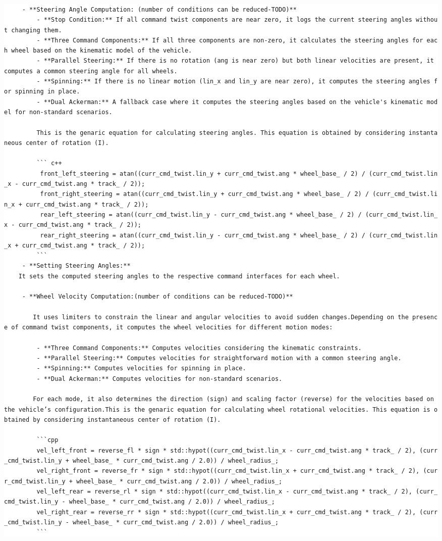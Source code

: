          - **Steering Angle Computation: (number of conditions can be reduced-TODO)**
             - **Stop Condition:** If all command twist components are near zero, it logs the current steering angles without changing them.
             - **Three Command Components:** If all three components are non-zero, it calculates the steering angles for each wheel based on the kinematic model of the vehicle.
             - **Parallel Steering:** If there is no rotation (ang is near zero) but both linear velocities are present, it computes a common steering angle for all wheels.
             - **Spinning:** If there is no linear motion (lin_x and lin_y are near zero), it computes the steering angles for spinning in place.
             - **Dual Ackerman:** A fallback case where it computes the steering angles based on the vehicle's kinematic model for non-standard scenarios.

             This is the genaric equation for calculating steering angles. This equation is obtained by considering instantaneous center of rotation (I).

             ``` c++
              front_left_steering = atan((curr_cmd_twist.lin_y + curr_cmd_twist.ang * wheel_base_ / 2) / (curr_cmd_twist.lin_x - curr_cmd_twist.ang * track_ / 2));
              front_right_steering = atan((curr_cmd_twist.lin_y + curr_cmd_twist.ang * wheel_base_ / 2) / (curr_cmd_twist.lin_x + curr_cmd_twist.ang * track_ / 2));
              rear_left_steering = atan((curr_cmd_twist.lin_y - curr_cmd_twist.ang * wheel_base_ / 2) / (curr_cmd_twist.lin_x - curr_cmd_twist.ang * track_ / 2));
              rear_right_steering = atan((curr_cmd_twist.lin_y - curr_cmd_twist.ang * wheel_base_ / 2) / (curr_cmd_twist.lin_x + curr_cmd_twist.ang * track_ / 2));
             ```
         - **Setting Steering Angles:**
        It sets the computed steering angles to the respective command interfaces for each wheel.

         - **Wheel Velocity Computation:(number of conditions can be reduced-TODO)**

            It uses limiters to constrain the linear and angular velocities to avoid sudden changes.Depending on the presence of command twist components, it computes the wheel velocities for different motion modes:

             - **Three Command Components:** Computes velocities considering the kinematic constraints.
             - **Parallel Steering:** Computes velocities for straightforward motion with a common steering angle.
             - **Spinning:** Computes velocities for spinning in place.
             - **Dual Ackerman:** Computes velocities for non-standard scenarios. 

            For each mode, it also determines the direction (sign) and scaling factor (reverse) for the velocities based on the vehicle’s configuration.This is the genaric equation for calculating wheel rotational velocities. This equation is obtained by considering instantaneous center of rotation (I).

             ```cpp
             vel_left_front = reverse_fl * sign * std::hypot((curr_cmd_twist.lin_x - curr_cmd_twist.ang * track_ / 2), (curr_cmd_twist.lin_y + wheel_base_ * curr_cmd_twist.ang / 2.0)) / wheel_radius_;
             vel_right_front = reverse_fr * sign * std::hypot((curr_cmd_twist.lin_x + curr_cmd_twist.ang * track_ / 2), (curr_cmd_twist.lin_y + wheel_base_ * curr_cmd_twist.ang / 2.0)) / wheel_radius_;
             vel_left_rear = reverse_rl * sign * std::hypot((curr_cmd_twist.lin_x - curr_cmd_twist.ang * track_ / 2), (curr_cmd_twist.lin_y - wheel_base_ * curr_cmd_twist.ang / 2.0)) / wheel_radius_;
             vel_right_rear = reverse_rr * sign * std::hypot((curr_cmd_twist.lin_x + curr_cmd_twist.ang * track_ / 2), (curr_cmd_twist.lin_y - wheel_base_ * curr_cmd_twist.ang / 2.0)) / wheel_radius_;
             ```
